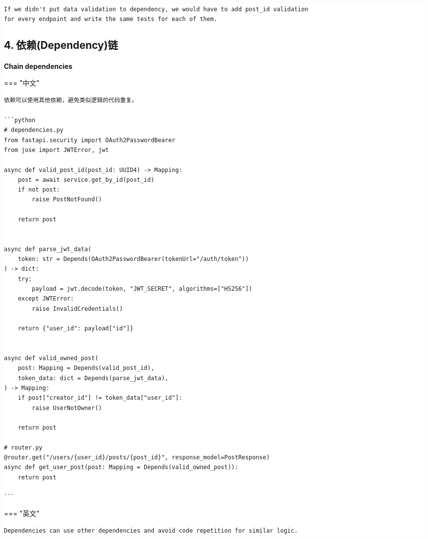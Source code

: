     If we didn't put data validation to dependency, we would have to add post_id validation
    for every endpoint and write the same tests for each of them.
    
## 4. 依赖(Dependency)链

**Chain dependencies**

=== "中文"

    依赖可以使用其他依赖，避免类似逻辑的代码重复。
    
    ```python
    # dependencies.py
    from fastapi.security import OAuth2PasswordBearer
    from jose import JWTError, jwt
    
    async def valid_post_id(post_id: UUID4) -> Mapping:
        post = await service.get_by_id(post_id)
        if not post:
            raise PostNotFound()
    
        return post
    
    
    async def parse_jwt_data(
        token: str = Depends(OAuth2PasswordBearer(tokenUrl="/auth/token"))
    ) -> dict:
        try:
            payload = jwt.decode(token, "JWT_SECRET", algorithms=["HS256"])
        except JWTError:
            raise InvalidCredentials()
    
        return {"user_id": payload["id"]}
    
    
    async def valid_owned_post(
        post: Mapping = Depends(valid_post_id), 
        token_data: dict = Depends(parse_jwt_data),
    ) -> Mapping:
        if post["creator_id"] != token_data["user_id"]:
            raise UserNotOwner()
    
        return post
    
    # router.py
    @router.get("/users/{user_id}/posts/{post_id}", response_model=PostResponse)
    async def get_user_post(post: Mapping = Depends(valid_owned_post)):
        return post
    
    ```

=== "英文"

    Dependencies can use other dependencies and avoid code repetition for similar logic.
    
